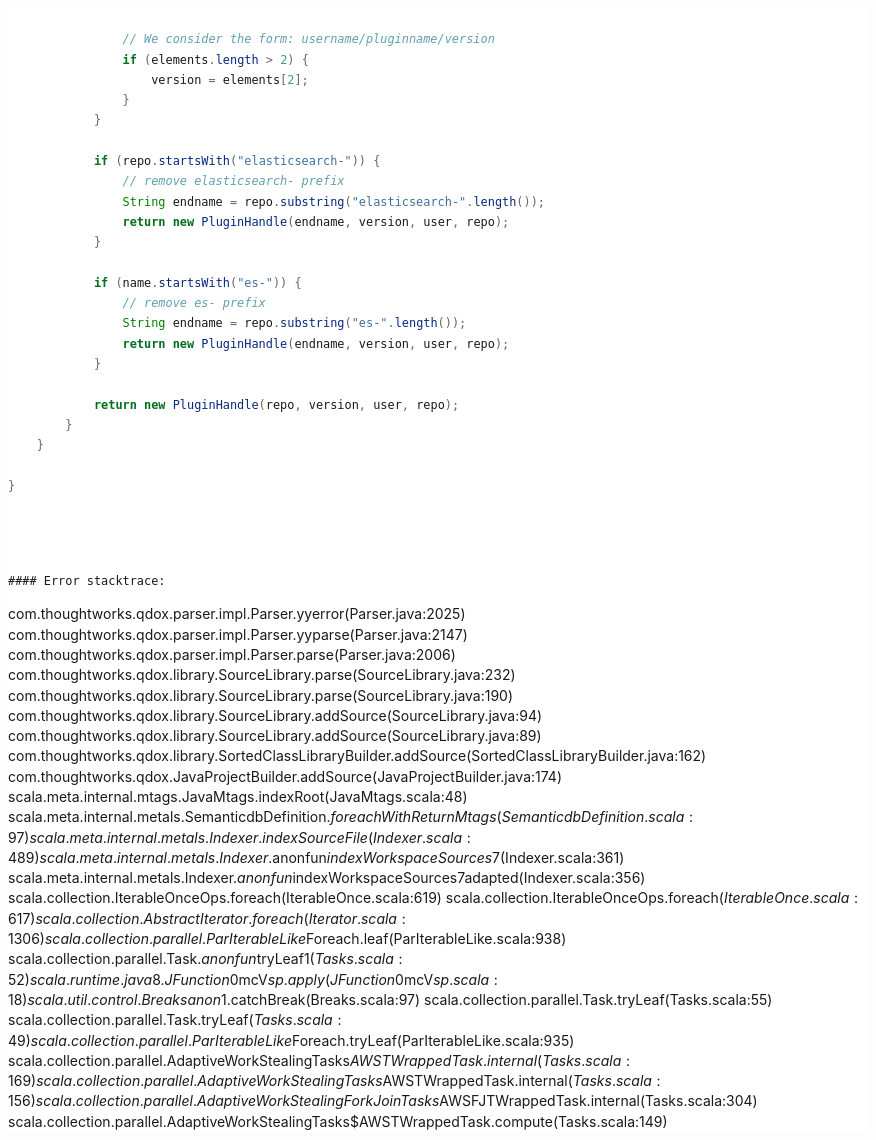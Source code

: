 ```java

                // We consider the form: username/pluginname/version
                if (elements.length > 2) {
                    version = elements[2];
                }
            }

            if (repo.startsWith("elasticsearch-")) {
                // remove elasticsearch- prefix
                String endname = repo.substring("elasticsearch-".length());
                return new PluginHandle(endname, version, user, repo);
            }

            if (name.startsWith("es-")) {
                // remove es- prefix
                String endname = repo.substring("es-".length());
                return new PluginHandle(endname, version, user, repo);
            }

            return new PluginHandle(repo, version, user, repo);
        }
    }

}
```

```



#### Error stacktrace:

```
com.thoughtworks.qdox.parser.impl.Parser.yyerror(Parser.java:2025)
	com.thoughtworks.qdox.parser.impl.Parser.yyparse(Parser.java:2147)
	com.thoughtworks.qdox.parser.impl.Parser.parse(Parser.java:2006)
	com.thoughtworks.qdox.library.SourceLibrary.parse(SourceLibrary.java:232)
	com.thoughtworks.qdox.library.SourceLibrary.parse(SourceLibrary.java:190)
	com.thoughtworks.qdox.library.SourceLibrary.addSource(SourceLibrary.java:94)
	com.thoughtworks.qdox.library.SourceLibrary.addSource(SourceLibrary.java:89)
	com.thoughtworks.qdox.library.SortedClassLibraryBuilder.addSource(SortedClassLibraryBuilder.java:162)
	com.thoughtworks.qdox.JavaProjectBuilder.addSource(JavaProjectBuilder.java:174)
	scala.meta.internal.mtags.JavaMtags.indexRoot(JavaMtags.scala:48)
	scala.meta.internal.metals.SemanticdbDefinition$.foreachWithReturnMtags(SemanticdbDefinition.scala:97)
	scala.meta.internal.metals.Indexer.indexSourceFile(Indexer.scala:489)
	scala.meta.internal.metals.Indexer.$anonfun$indexWorkspaceSources$7(Indexer.scala:361)
	scala.meta.internal.metals.Indexer.$anonfun$indexWorkspaceSources$7$adapted(Indexer.scala:356)
	scala.collection.IterableOnceOps.foreach(IterableOnce.scala:619)
	scala.collection.IterableOnceOps.foreach$(IterableOnce.scala:617)
	scala.collection.AbstractIterator.foreach(Iterator.scala:1306)
	scala.collection.parallel.ParIterableLike$Foreach.leaf(ParIterableLike.scala:938)
	scala.collection.parallel.Task.$anonfun$tryLeaf$1(Tasks.scala:52)
	scala.runtime.java8.JFunction0$mcV$sp.apply(JFunction0$mcV$sp.scala:18)
	scala.util.control.Breaks$$anon$1.catchBreak(Breaks.scala:97)
	scala.collection.parallel.Task.tryLeaf(Tasks.scala:55)
	scala.collection.parallel.Task.tryLeaf$(Tasks.scala:49)
	scala.collection.parallel.ParIterableLike$Foreach.tryLeaf(ParIterableLike.scala:935)
	scala.collection.parallel.AdaptiveWorkStealingTasks$AWSTWrappedTask.internal(Tasks.scala:169)
	scala.collection.parallel.AdaptiveWorkStealingTasks$AWSTWrappedTask.internal$(Tasks.scala:156)
	scala.collection.parallel.AdaptiveWorkStealingForkJoinTasks$AWSFJTWrappedTask.internal(Tasks.scala:304)
	scala.collection.parallel.AdaptiveWorkStealingTasks$AWSTWrappedTask.compute(Tasks.scala:149)